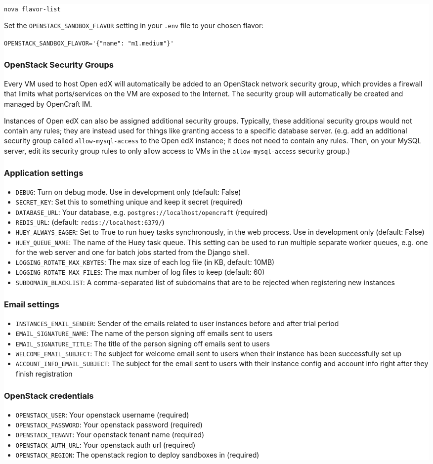     nova flavor-list

Set the `OPENSTACK_SANDBOX_FLAVOR` setting in your `.env` file to your chosen
flavor:

    OPENSTACK_SANDBOX_FLAVOR='{"name": "m1.medium"}'

### OpenStack Security Groups

Every VM used to host Open edX will automatically be added to an OpenStack
network security group, which provides a firewall that limits what
ports/services on the VM are exposed to the Internet. The security group will
automatically be created and managed by OpenCraft IM.

Instances of Open edX can also be assigned additional security groups.
Typically, these additional security groups would not contain any rules; they
are instead used for things like granting access to a specific database server.
(e.g. add an additional security group called `allow-mysql-access` to the Open
edX instance; it does not need to contain any rules. Then, on your MySQL server,
edit its security group rules to only allow access to VMs in the
`allow-mysql-access` security group.)

### Application settings

* `DEBUG`: Turn on debug mode. Use in development only (default: False)
* `SECRET_KEY`: Set this to something unique and keep it secret (required)
* `DATABASE_URL`: Your database, e.g. `postgres://localhost/opencraft` (required)
* `REDIS_URL`: (default: `redis://localhost:6379/`)
* `HUEY_ALWAYS_EAGER`: Set to True to run huey tasks synchronously, in the web
  process. Use in development only (default: False)
* `HUEY_QUEUE_NAME`: The name of the Huey task queue.  This setting can be used
  to run multiple separate worker queues, e.g. one for the web server and one
  for batch jobs started from the Django shell.
* `LOGGING_ROTATE_MAX_KBYTES`: The max size of each log file (in KB, default: 10MB)
* `LOGGING_ROTATE_MAX_FILES`: The max number of log files to keep (default: 60)
* `SUBDOMAIN_BLACKLIST`: A comma-separated list of subdomains that are to be
  rejected when registering new instances

### Email settings
* `INSTANCES_EMAIL_SENDER`: Sender of the emails related to user instances before
  and after trial period
* `EMAIL_SIGNATURE_NAME`: The name of the person signing off emails sent to users
* `EMAIL_SIGNATURE_TITLE`: The title of the person signing off emails sent to users
* `WELCOME_EMAIL_SUBJECT`: The subject for welcome email sent to users when their
  instance has been successfully set up
* `ACCOUNT_INFO_EMAIL_SUBJECT`: The subject for the email sent to users with their
  instance config and account info right after they finish registration

### OpenStack credentials

* `OPENSTACK_USER`: Your openstack username (required)
* `OPENSTACK_PASSWORD`: Your openstack password (required)
* `OPENSTACK_TENANT`: Your openstack tenant name (required)
* `OPENSTACK_AUTH_URL`: Your openstack auth url (required)
* `OPENSTACK_REGION`: The openstack region to deploy sandboxes in (required)
